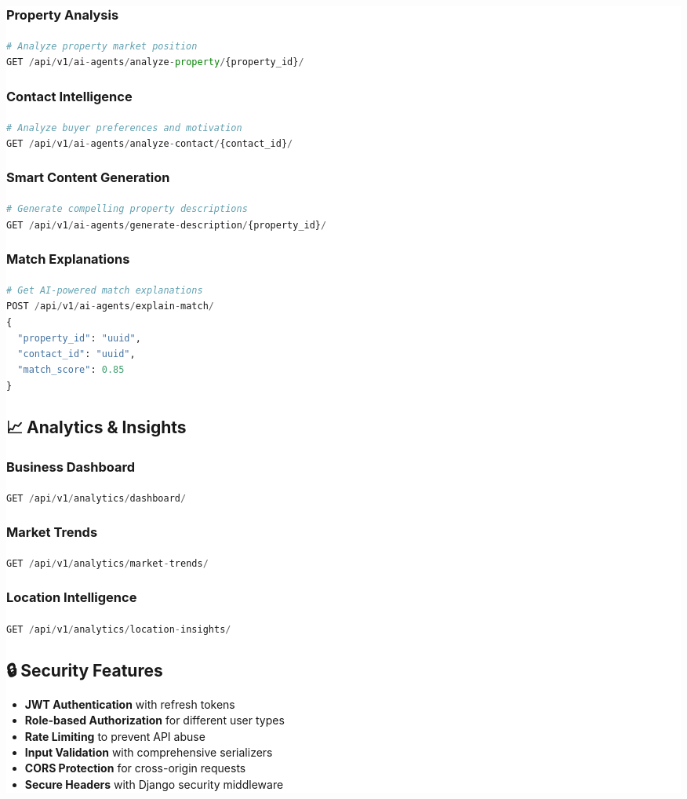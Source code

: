 ### Property Analysis
```python
# Analyze property market position
GET /api/v1/ai-agents/analyze-property/{property_id}/
```

### Contact Intelligence
```python
# Analyze buyer preferences and motivation
GET /api/v1/ai-agents/analyze-contact/{contact_id}/
```

### Smart Content Generation
```python
# Generate compelling property descriptions
GET /api/v1/ai-agents/generate-description/{property_id}/
```

### Match Explanations
```python
# Get AI-powered match explanations
POST /api/v1/ai-agents/explain-match/
{
  "property_id": "uuid",
  "contact_id": "uuid", 
  "match_score": 0.85
}
```

## 📈 Analytics & Insights

### Business Dashboard
```python
GET /api/v1/analytics/dashboard/
```

### Market Trends
```python
GET /api/v1/analytics/market-trends/
```

### Location Intelligence
```python
GET /api/v1/analytics/location-insights/
```

## 🔒 Security Features

- **JWT Authentication** with refresh tokens
- **Role-based Authorization** for different user types
- **Rate Limiting** to prevent API abuse
- **Input Validation** with comprehensive serializers
- **CORS Protection** for cross-origin requests
- **Secure Headers** with Django security middleware
